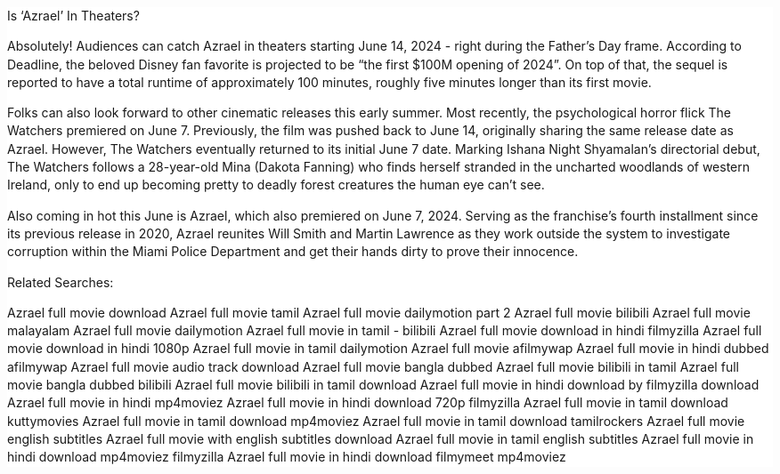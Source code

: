 Is ‘Azrael’ In Theaters?

Absolutely! Audiences can catch Azrael in theaters starting June 14, 2024 - right during the Father’s Day frame. According to Deadline, the beloved Disney fan favorite is projected to be “the first $100M opening of 2024”. On top of that, the sequel is reported to have a total runtime of approximately 100 minutes, roughly five minutes longer than its first movie.

Folks can also look forward to other cinematic releases this early summer. Most recently, the psychological horror flick The Watchers premiered on June 7. Previously, the film was pushed back to June 14, originally sharing the same release date as Azrael. However, The Watchers eventually returned to its initial June 7 date. Marking Ishana Night Shyamalan’s directorial debut, The Watchers follows a 28-year-old Mina (Dakota Fanning) who finds herself stranded in the uncharted woodlands of western Ireland, only to end up becoming pretty to deadly forest creatures the human eye can’t see.

Also coming in hot this June is Azrael, which also premiered on June 7, 2024. Serving as the franchise’s fourth installment since its previous release in 2020, Azrael reunites Will Smith and Martin Lawrence as they work outside the system to investigate corruption within the Miami Police Department and get their hands dirty to prove their innocence.


Related Searches:

Azrael full movie download
Azrael full movie tamil
Azrael full movie dailymotion part 2
Azrael full movie bilibili
Azrael full movie malayalam
Azrael full movie dailymotion
Azrael full movie in tamil - bilibili
Azrael full movie download in hindi filmyzilla
Azrael full movie download in hindi 1080p
Azrael full movie in tamil dailymotion
Azrael full movie afilmywap
Azrael full movie in hindi dubbed afilmywap
Azrael full movie audio track download
Azrael full movie bangla dubbed
Azrael full movie bilibili in tamil
Azrael full movie bangla dubbed bilibili
Azrael full movie bilibili in tamil download
Azrael full movie in hindi download by filmyzilla
download Azrael full movie in hindi mp4moviez
Azrael full movie in hindi download 720p filmyzilla
Azrael full movie in tamil download kuttymovies
Azrael full movie in tamil download mp4moviez
Azrael full movie in tamil download tamilrockers
Azrael full movie english subtitles
Azrael full movie with english subtitles download
Azrael full movie in tamil english subtitles
Azrael full movie in hindi download mp4moviez filmyzilla
Azrael full movie in hindi download filmymeet mp4moviez
